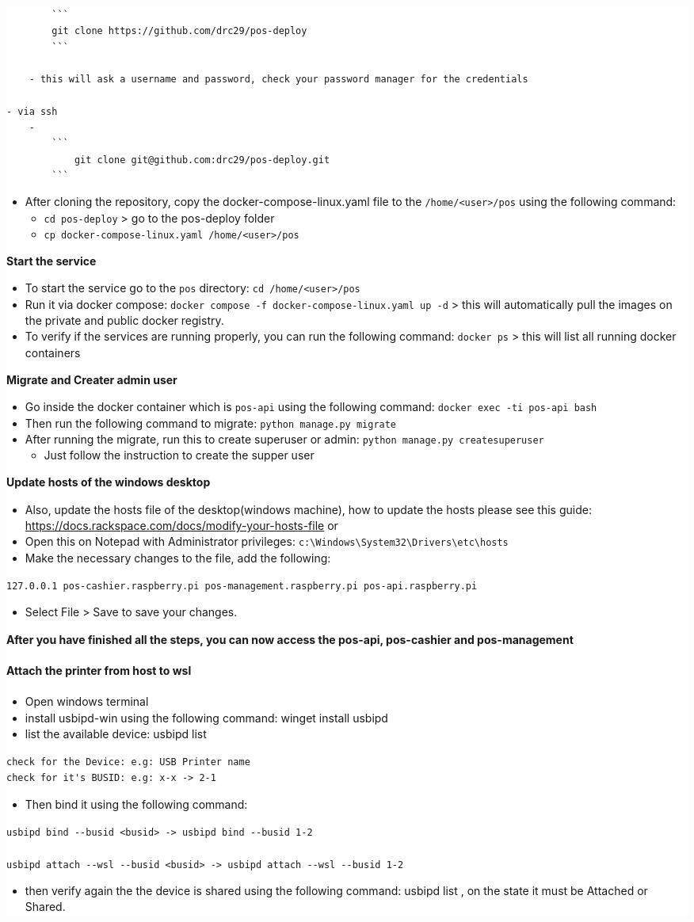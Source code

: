             ```
            git clone https://github.com/drc29/pos-deploy
            ```

        - this will ask a username and password, check your password manager for the credentials

    - via ssh
        - 
            ```
                git clone git@github.com:drc29/pos-deploy.git
            ```
- After cloning the repository, copy the docker-compose-linux.yaml file to the `/home/<user>/pos` using the following command:
    - `cd pos-deploy` > go to the pos-deploy folder
    - `cp docker-compose-linux.yaml /home/<user>/pos`

<b>Start the service</b>

- To start the service go to the `pos` directory: `cd /home/<user>/pos`
- Run it via docker compose: `docker compose -f docker-compose-linux.yaml up -d` > this will automatically pull the images on the private and public docker registry.
- To verify if the services are running properly, you can run the following command: `docker ps` > this will list all running docker containers

<b>Migrate and Creater admin user</b>

- Go inside the docker container which is `pos-api` using the following command: `docker exec -ti pos-api bash`
- Then run the following command to migrate: `python manage.py migrate`
- After running the migrate, run this to create superuser or admin: `python manage.py createsuperuser`
    - Just follow the instruction to create the supper user

<b>Update hosts of the windows desktop</b>

- Also, update the hosts file of the desktop(windows machine), how to update the hosts please see this guide: <https://docs.rackspace.com/docs/modify-your-hosts-file> or 
- Open this on Notepad with Administrator privileges: `c:\Windows\System32\Drivers\etc\hosts`
- Make the necessary changes to the file, add the following: 
```
127.0.0.1 pos-cashier.raspberry.pi pos-management.raspberry.pi pos-api.raspberry.pi
```
- Select File > Save to save your changes.


<b>After you have finished all the steps, you can now access the pos-api, pos-cashier and pos-management</b>

#### Attach the printer from host to wsl

- Open windows terminal
- install usbipd-win using the following command: winget install usbipd
- list the available device: usbipd list
```
check for the Device: e.g: USB Printer name
check for it's BUSID: e.g: x-x -> 2-1
```
- Then bind it using the following command:
```
usbipd bind --busid <busid> -> usbipd bind --busid 1-2

usbipd attach --wsl --busid <busid> -> usbipd attach --wsl --busid 1-2
```
- then verify again the the device is shared using the following command: usbipd list , on the state it must be Attached or Shared.
